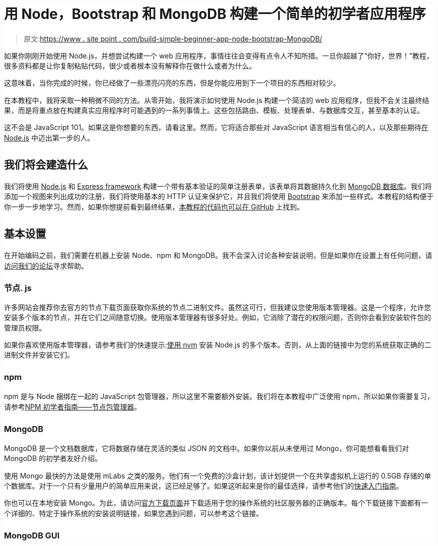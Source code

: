 # 用 Node，Bootstrap 和 MongoDB 构建一个简单的初学者应用程序

> 原文:[https://www . site point . com/build-simple-beginner-app-node-bootstrap-MongoDB/](https://www.sitepoint.com/build-simple-beginner-app-node-bootstrap-mongodb/)

如果你刚刚开始使用 Node.js，并想尝试构建一个 web 应用程序，事情往往会变得有点令人不知所措。一旦你超越了“你好，世界！”教程，很多资料都是让你复制粘贴代码，很少或者根本没有解释你在做什么或者为什么。

这意味着，当你完成的时候，你已经做了一些漂亮闪亮的东西，但是你能应用到下一个项目的东西相对较少。

在本教程中，我将采取一种稍微不同的方法。从零开始，我将演示如何使用 Node.js 构建一个简洁的 web 应用程序，但我不会关注最终结果，而是将重点放在构建真实应用程序时可能遇到的一系列事情上。这些包括路由、模板、处理表单、与数据库交互，甚至基本的认证。

这不会是 JavaScript 101。如果这是你想要的东西，请看这里。然而，它将适合那些对 JavaScript 语言相当有信心的人，以及那些期待[在 Node.js](https://www.sitepoint.com/premium/books/node-js-web-development-fourth-edition/) 中迈出第一步的人。

## 我们将会建造什么

我们将使用 [Node.js](https://nodejs.org/en/) 和 [Express framework](http://expressjs.com/) 构建一个带有基本验证的简单注册表单，该表单将其数据持久化到 [MongoDB 数据库](https://www.mongodb.com/)。我们将添加一个视图来列出成功的注册，我们将使用基本的 HTTP 认证来保护它，并且我们将使用 [Bootstrap](https://getbootstrap.com/) 来添加一些样式。本教程的结构便于你一步一步地学习。然而，如果你想提前看到最终结果，[本教程的代码也可以在 GitHub](https://github.com/jameshibbard/demo-node-app) 上找到。

## 基本设置

在开始编码之前，我们需要在机器上安装 Node、npm 和 MongoDB。我不会深入讨论各种安装说明，但是如果你在设置上有任何问题，请[访问我们的论坛](https://www.sitepoint.com/community/)寻求帮助。

### 节点. js

许多网站会推荐你去官方的节点下载页面获取你系统的节点二进制文件。虽然这可行，但我建议您使用版本管理器。这是一个程序，允许您安装多个版本的节点，并在它们之间随意切换。使用版本管理器有很多好处。例如，它消除了潜在的权限问题，否则你会看到安装软件包的管理员权限。

如果你喜欢使用版本管理器，请参考我们的快速提示:[使用 nvm](https://www.sitepoint.com/quick-tip-multiple-versions-node-nvm/) 安装 Node.js 的多个版本。否则，从上面的链接中为您的系统获取正确的二进制文件并安装它们。

### npm

npm 是与 Node 捆绑在一起的 JavaScript 包管理器，所以这里不需要额外安装。我们将在本教程中广泛使用 npm，所以如果你需要复习，请参考[NPM 初学者指南——节点包管理器](https://www.sitepoint.com/beginners-guide-node-package-manager/)。

### MongoDB

MongoDB 是一个文档数据库，它将数据存储在灵活的类似 JSON 的文档中。如果你以前从未使用过 Mongo，你可能想看看我们对 MongoDB 的初学者友好介绍。

使用 Mongo 最快的方法是使用 mLabs 之类的服务。他们有一个免费的沙盒计划，该计划提供一个在共享虚拟机上运行的 0.5GB 存储的单个数据库。对于一个只有少量用户的简单应用来说，这已经足够了。如果这听起来是你的最佳选择，请参考他们的[快速入门指南](http://docs.mlab.com/)。

你也可以在本地安装 Mongo。为此，请访问[官方下载页面](https://www.mongodb.com/download-center/community)并下载适用于您的操作系统的社区服务器的正确版本。每个下载链接下面都有一个详细的、特定于操作系统的安装说明链接，如果您遇到问题，可以参考这个链接。

### MongoDB GUI
